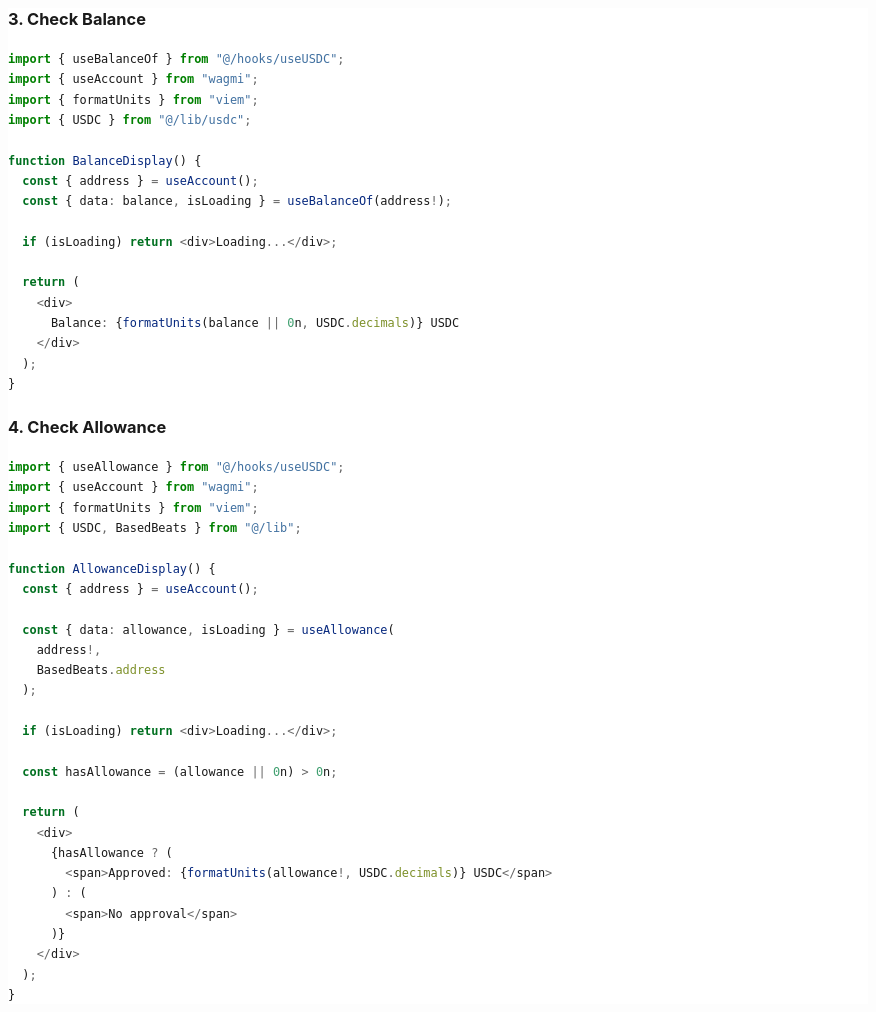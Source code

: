 ### 3. Check Balance

```typescript
import { useBalanceOf } from "@/hooks/useUSDC";
import { useAccount } from "wagmi";
import { formatUnits } from "viem";
import { USDC } from "@/lib/usdc";

function BalanceDisplay() {
  const { address } = useAccount();
  const { data: balance, isLoading } = useBalanceOf(address!);

  if (isLoading) return <div>Loading...</div>;

  return (
    <div>
      Balance: {formatUnits(balance || 0n, USDC.decimals)} USDC
    </div>
  );
}
```

### 4. Check Allowance

```typescript
import { useAllowance } from "@/hooks/useUSDC";
import { useAccount } from "wagmi";
import { formatUnits } from "viem";
import { USDC, BasedBeats } from "@/lib";

function AllowanceDisplay() {
  const { address } = useAccount();

  const { data: allowance, isLoading } = useAllowance(
    address!,
    BasedBeats.address
  );

  if (isLoading) return <div>Loading...</div>;

  const hasAllowance = (allowance || 0n) > 0n;

  return (
    <div>
      {hasAllowance ? (
        <span>Approved: {formatUnits(allowance!, USDC.decimals)} USDC</span>
      ) : (
        <span>No approval</span>
      )}
    </div>
  );
}
```
